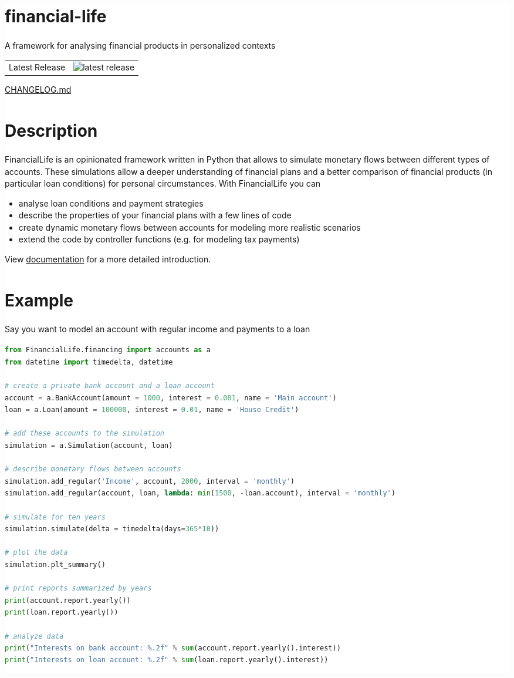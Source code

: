 # financial-life
A framework for analysing financial products in personalized contexts

<table>
<tr>
	<td>
	Latest Release
	</td>
	<td>
	<img src="https://img.shields.io/pypi/v/FinancialLife.svg" alt="latest release" />
	</td>
</tr>
<table>

[CHANGELOG.md](CHANGELOG.md)

# Description

FinancialLife is an opinionated framework written in Python that allows to simulate monetary flows between different types of accounts. These simulations allow a deeper understanding of financial plans and a better comparison of financial products (in particular loan conditions) for personal circumstances. With FinancialLife you can

* analyse loan conditions and payment strategies
* describe the properties of your financial plans with a few lines of code
* create dynamic monetary flows between accounts for modeling more realistic scenarios
* extend the code by controller functions (e.g. for modeling tax payments)

View [documentation](docs/README.md) for a more detailed introduction.

# Example
Say you want to model an account with regular income and payments to a loan

```python
from FinancialLife.financing import accounts as a
from datetime import timedelta, datetime

# create a private bank account and a loan account
account = a.BankAccount(amount = 1000, interest = 0.001, name = 'Main account')
loan = a.Loan(amount = 100000, interest = 0.01, name = 'House Credit')

# add these accounts to the simulation
simulation = a.Simulation(account, loan)

# describe monetary flows between accounts
simulation.add_regular('Income', account, 2000, interval = 'monthly')
simulation.add_regular(account, loan, lambda: min(1500, -loan.account), interval = 'monthly')

# simulate for ten years
simulation.simulate(delta = timedelta(days=365*10))

# plot the data
simulation.plt_summary()

# print reports summarized by years
print(account.report.yearly())
print(loan.report.yearly())

# analyze data
print("Interests on bank account: %.2f" % sum(account.report.yearly().interest))
print("Interests on loan account: %.2f" % sum(loan.report.yearly().interest))
```  

